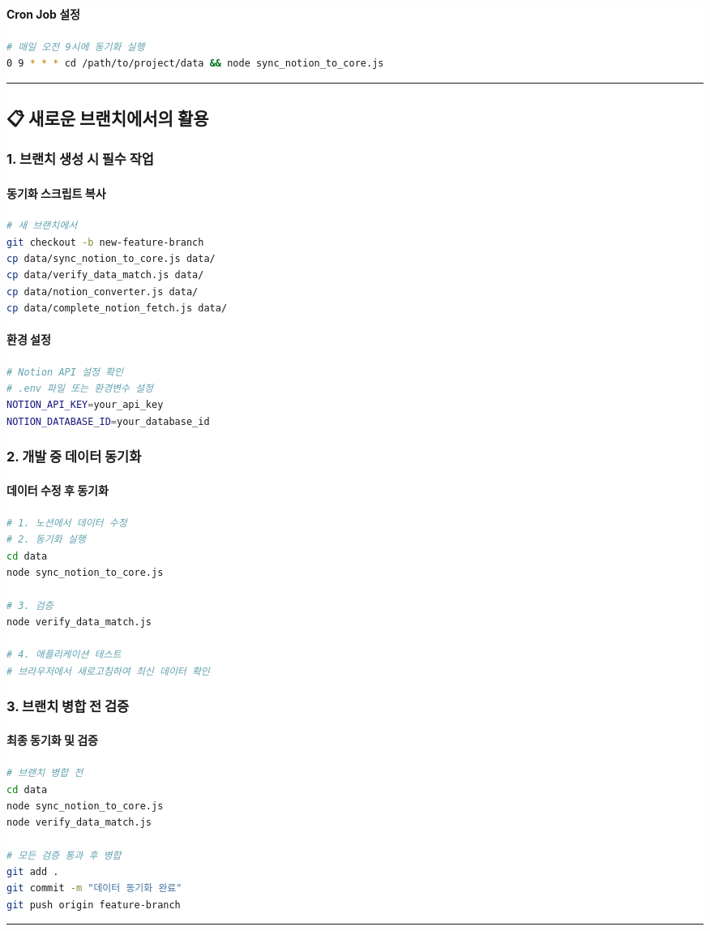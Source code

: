 #### **Cron Job 설정**
```bash
# 매일 오전 9시에 동기화 실행
0 9 * * * cd /path/to/project/data && node sync_notion_to_core.js
```

---

## 📋 **새로운 브랜치에서의 활용**

### **1. 브랜치 생성 시 필수 작업**

#### **동기화 스크립트 복사**
```bash
# 새 브랜치에서
git checkout -b new-feature-branch
cp data/sync_notion_to_core.js data/
cp data/verify_data_match.js data/
cp data/notion_converter.js data/
cp data/complete_notion_fetch.js data/
```

#### **환경 설정**
```bash
# Notion API 설정 확인
# .env 파일 또는 환경변수 설정
NOTION_API_KEY=your_api_key
NOTION_DATABASE_ID=your_database_id
```

### **2. 개발 중 데이터 동기화**

#### **데이터 수정 후 동기화**
```bash
# 1. 노션에서 데이터 수정
# 2. 동기화 실행
cd data
node sync_notion_to_core.js

# 3. 검증
node verify_data_match.js

# 4. 애플리케이션 테스트
# 브라우저에서 새로고침하여 최신 데이터 확인
```

### **3. 브랜치 병합 전 검증**

#### **최종 동기화 및 검증**
```bash
# 브랜치 병합 전
cd data
node sync_notion_to_core.js
node verify_data_match.js

# 모든 검증 통과 후 병합
git add .
git commit -m "데이터 동기화 완료"
git push origin feature-branch
```

---